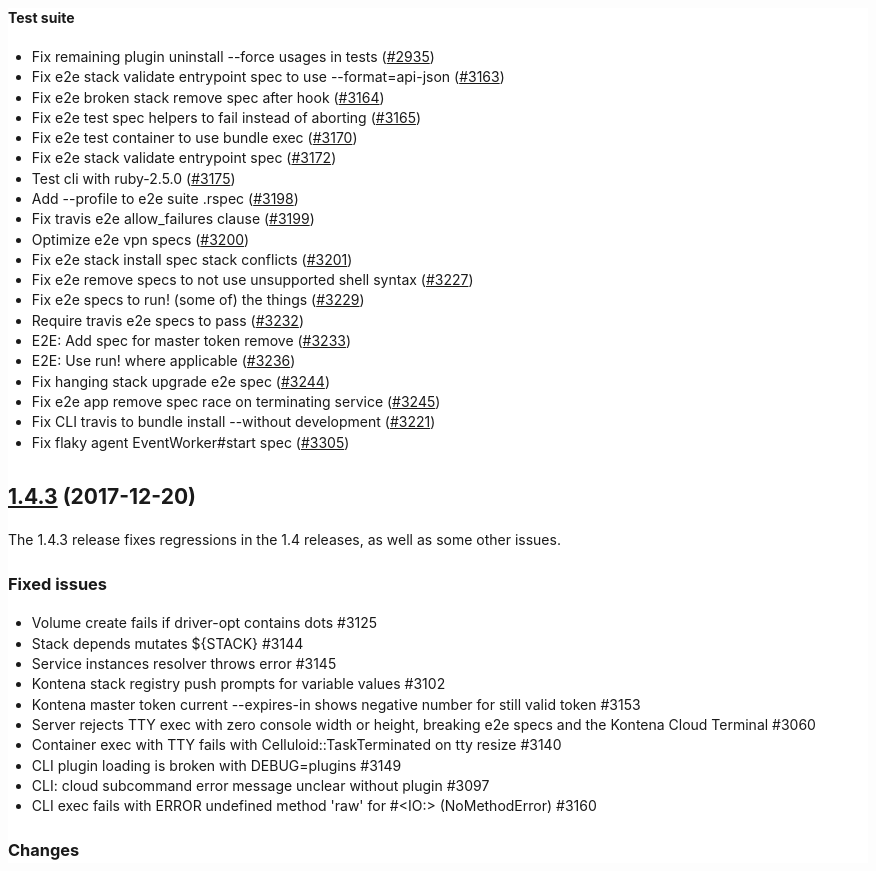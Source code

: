 #### Test suite
* Fix remaining plugin uninstall --force usages in tests ([#2935](https://github.com/kontena/kontena/pull/2935))
* Fix e2e stack validate entrypoint spec to use --format=api-json ([#3163](https://github.com/kontena/kontena/pull/3163))
* Fix e2e broken stack remove spec after hook ([#3164](https://github.com/kontena/kontena/pull/3164))
* Fix e2e test spec helpers to fail instead of aborting ([#3165](https://github.com/kontena/kontena/pull/3165))
* Fix e2e test container to use bundle exec ([#3170](https://github.com/kontena/kontena/pull/3170))
* Fix e2e stack validate entrypoint spec ([#3172](https://github.com/kontena/kontena/pull/3172))
* Test cli with ruby-2.5.0 ([#3175](https://github.com/kontena/kontena/pull/3175))
* Add --profile to e2e suite .rspec ([#3198](https://github.com/kontena/kontena/pull/3198))
* Fix travis e2e allow_failures clause ([#3199](https://github.com/kontena/kontena/pull/3199))
* Optimize e2e vpn specs ([#3200](https://github.com/kontena/kontena/pull/3200))
* Fix e2e stack install spec stack conflicts ([#3201](https://github.com/kontena/kontena/pull/3201))
* Fix e2e remove specs to not use unsupported shell syntax ([#3227](https://github.com/kontena/kontena/pull/3227))
* Fix e2e specs to run! (some of) the things ([#3229](https://github.com/kontena/kontena/pull/3229))
* Require travis e2e specs to pass ([#3232](https://github.com/kontena/kontena/pull/3232))
* E2E: Add spec for master token remove ([#3233](https://github.com/kontena/kontena/pull/3233))
* E2E: Use run! where applicable ([#3236](https://github.com/kontena/kontena/pull/3236))
* Fix hanging stack upgrade e2e spec ([#3244](https://github.com/kontena/kontena/pull/3244))
* Fix e2e app remove spec race on terminating service ([#3245](https://github.com/kontena/kontena/pull/3245))
* Fix CLI travis to bundle install --without development ([#3221](https://github.com/kontena/kontena/pull/3221))
* Fix flaky agent EventWorker#start spec ([#3305](https://github.com/kontena/kontena/pull/3305))

## [1.4.3](https://github.com/kontena/kontena/releases/tag/v1.4.3) (2017-12-20)

The 1.4.3 release fixes regressions in the 1.4 releases, as well as some other issues.

### Fixed issues

* Volume create fails if driver-opt contains dots #3125
* Stack depends mutates ${STACK} #3144
* Service instances resolver throws error #3145
* Kontena stack registry push prompts for variable values #3102
* Kontena master token current --expires-in shows negative number for still valid token #3153
* Server rejects TTY exec with zero console width or height, breaking e2e specs and the Kontena Cloud Terminal #3060
* Container exec with TTY fails with Celluloid::TaskTerminated on tty resize #3140
* CLI plugin loading is broken with DEBUG=plugins #3149
* CLI: cloud subcommand error message unclear without plugin #3097
* CLI exec fails with ERROR undefined method 'raw' for #<IO:<STDIN>> (NoMethodError) #3160

### Changes
